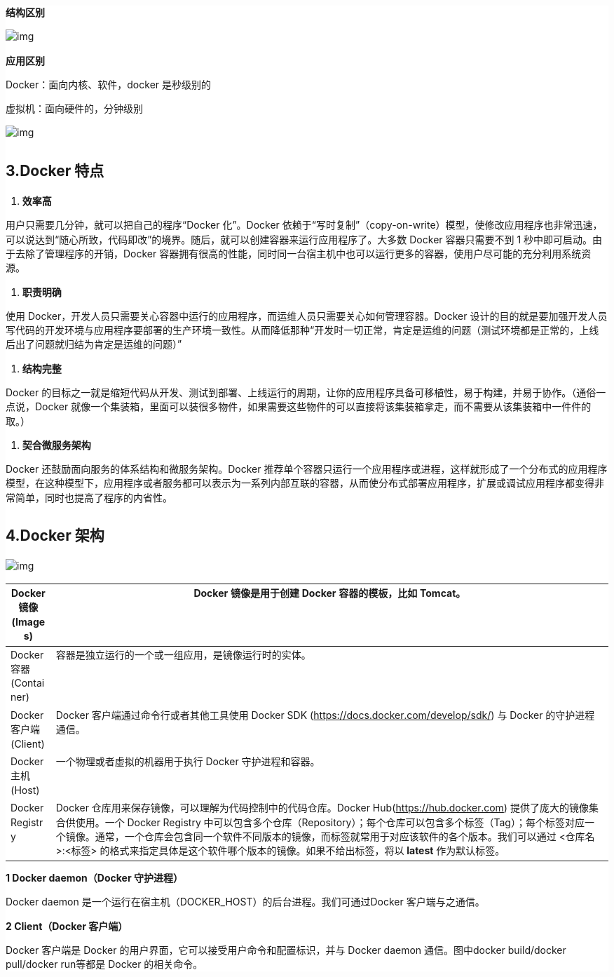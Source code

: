 **结构区别**

![img](https://xingqiu-tuchuang-1256524210.cos.ap-shanghai.myqcloud.com/2025/1649582239980-1baae095-afd0-4108-bf93-3a244a529b5c.png)

**应用区别**

Docker：面向内核、软件，docker 是秒级别的

虚拟机：面向硬件的，分钟级别

![img](https://xingqiu-tuchuang-1256524210.cos.ap-shanghai.myqcloud.com/2025/1649582264381-a57e4898-7604-4026-ba7a-04e8dcae3512.png)

## 3.Docker 特点

1. **效率高**

用户只需要几分钟，就可以把自己的程序“Docker 化”。Docker 依赖于“写时复制”（copy-on-write）模型，使修改应用程序也非常迅速，可以说达到“随心所致，代码即改”的境界。随后，就可以创建容器来运行应用程序了。大多数 Docker 容器只需要不到 1 秒中即可启动。由于去除了管理程序的开销，Docker 容器拥有很高的性能，同时同一台宿主机中也可以运行更多的容器，使用户尽可能的充分利用系统资源。

1. **职责明确**

使用 Docker，开发人员只需要关心容器中运行的应用程序，而运维人员只需要关心如何管理容器。Docker 设计的目的就是要加强开发人员写代码的开发环境与应用程序要部署的生产环境一致性。从而降低那种“开发时一切正常，肯定是运维的问题（测试环境都是正常的，上线后出了问题就归结为肯定是运维的问题）”

1. **结构完整**

Docker 的目标之一就是缩短代码从开发、测试到部署、上线运行的周期，让你的应用程序具备可移植性，易于构建，并易于协作。（通俗一点说，Docker 就像一个集装箱，里面可以装很多物件，如果需要这些物件的可以直接将该集装箱拿走，而不需要从该集装箱中一件件的取。）

1.  **契合微服务架构**

Docker 还鼓励面向服务的体系结构和微服务架构。Docker 推荐单个容器只运行一个应用程序或进程，这样就形成了一个分布式的应用程序模型，在这种模型下，应用程序或者服务都可以表示为一系列内部互联的容器，从而使分布式部署应用程序，扩展或调试应用程序都变得非常简单，同时也提高了程序的内省性。

## 4.Docker 架构

![img](https://xingqiu-tuchuang-1256524210.cos.ap-shanghai.myqcloud.com/2025/1649582364403-50dbacbd-d379-4027-90cb-1681c0b6b22b.png)

| Docker 镜像(Images)    | Docker 镜像是用于创建 Docker 容器的模板，比如 Tomcat。       |
| ---------------------- | ------------------------------------------------------------ |
| Docker 容器(Container) | 容器是独立运行的一个或一组应用，是镜像运行时的实体。         |
| Docker 客户端(Client)  | Docker 客户端通过命令行或者其他工具使用 Docker SDK (https://docs.docker.com/develop/sdk/) 与 Docker 的守护进程通信。 |
| Docker 主机(Host)      | 一个物理或者虚拟的机器用于执行 Docker 守护进程和容器。       |
| Docker Registry        | Docker 仓库用来保存镜像，可以理解为代码控制中的代码仓库。Docker Hub(https://hub.docker.com) 提供了庞大的镜像集合供使用。一个 Docker Registry 中可以包含多个仓库（Repository）；每个仓库可以包含多个标签（Tag）；每个标签对应一个镜像。通常，一个仓库会包含同一个软件不同版本的镜像，而标签就常用于对应该软件的各个版本。我们可以通过 <仓库名>:<标签> 的格式来指定具体是这个软件哪个版本的镜像。如果不给出标签，将以 **latest** 作为默认标签。 |

**1 Docker daemon（Docker 守护进程）**

Docker daemon 是一个运行在宿主机（DOCKER_HOST）的后台进程。我们可通过Docker 客户端与之通信。

**2 Client（Docker 客户端）**

Docker 客户端是 Docker 的用户界面，它可以接受用户命令和配置标识，并与 Docker daemon 通信。图中docker build/docker pull/docker run等都是 Docker 的相关命令。
